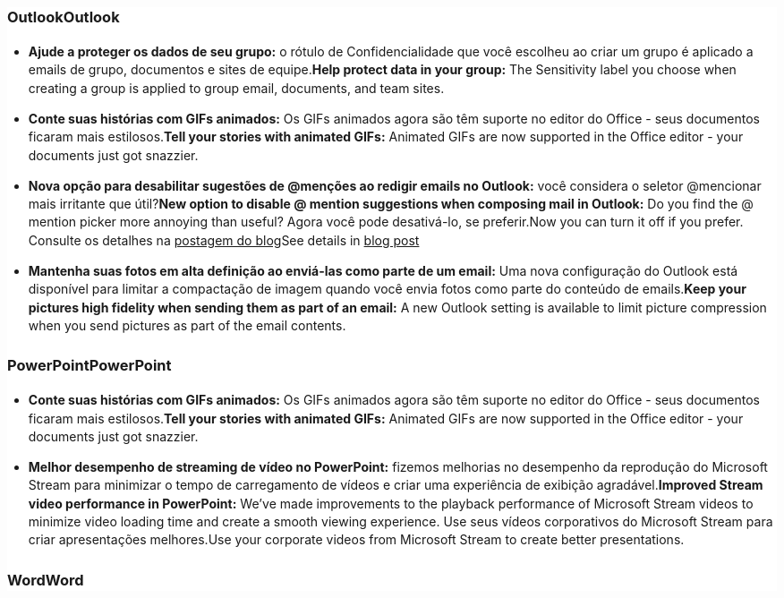 ### <a name="outlook"></a><span data-ttu-id="7c690-409">Outlook</span><span class="sxs-lookup"><span data-stu-id="7c690-409">Outlook</span></span>

- <span data-ttu-id="7c690-410">**Ajude a proteger os dados de seu grupo:** o rótulo de Confidencialidade que você escolheu ao criar um grupo é aplicado a emails de grupo, documentos e sites de equipe.</span><span class="sxs-lookup"><span data-stu-id="7c690-410">**Help protect data in your group:** The Sensitivity label you choose when creating a group is applied to group email, documents, and team sites.</span></span>

- <span data-ttu-id="7c690-411">**Conte suas histórias com GIFs animados:** Os GIFs animados agora são têm suporte no editor do Office - seus documentos ficaram mais estilosos.</span><span class="sxs-lookup"><span data-stu-id="7c690-411">**Tell your stories with animated GIFs:** Animated GIFs are now supported in the Office editor - your documents just got snazzier.</span></span>

- <span data-ttu-id="7c690-412">**Nova opção para desabilitar sugestões de @menções ao redigir emails no Outlook:** você considera o seletor @mencionar mais irritante que útil?</span><span class="sxs-lookup"><span data-stu-id="7c690-412">**New option to disable @ mention suggestions when composing mail in Outlook:** Do you find the @ mention picker more annoying than useful?</span></span> <span data-ttu-id="7c690-413">Agora você pode desativá-lo, se preferir.</span><span class="sxs-lookup"><span data-stu-id="7c690-413">Now you can turn it off if you prefer.</span></span><br /><span data-ttu-id="7c690-414">Consulte os detalhes na [postagem do blog](https://blog-insider.office.com/2020/03/26/feedback-in-action-disable-mentions/)</span><span class="sxs-lookup"><span data-stu-id="7c690-414">See details in [blog post](https://blog-insider.office.com/2020/03/26/feedback-in-action-disable-mentions/)</span></span>

- <span data-ttu-id="7c690-415">**Mantenha suas fotos em alta definição ao enviá-las como parte de um email:** Uma nova configuração do Outlook está disponível para limitar a compactação de imagem quando você envia fotos como parte do conteúdo de emails.</span><span class="sxs-lookup"><span data-stu-id="7c690-415">**Keep your pictures high fidelity when sending them as part of an email:** A new Outlook setting is available to limit picture compression when you send pictures as part of the email contents.</span></span>

### <a name="powerpoint"></a><span data-ttu-id="7c690-416">PowerPoint</span><span class="sxs-lookup"><span data-stu-id="7c690-416">PowerPoint</span></span>

- <span data-ttu-id="7c690-417">**Conte suas histórias com GIFs animados:** Os GIFs animados agora são têm suporte no editor do Office - seus documentos ficaram mais estilosos.</span><span class="sxs-lookup"><span data-stu-id="7c690-417">**Tell your stories with animated GIFs:** Animated GIFs are now supported in the Office editor - your documents just got snazzier.</span></span>

- <span data-ttu-id="7c690-418">**Melhor desempenho de streaming de vídeo no PowerPoint:** fizemos melhorias no desempenho da reprodução do Microsoft Stream para minimizar o tempo de carregamento de vídeos e criar uma experiência de exibição agradável.</span><span class="sxs-lookup"><span data-stu-id="7c690-418">**Improved Stream video performance in PowerPoint:** We’ve made improvements to the playback performance of Microsoft Stream videos to minimize video loading time and create a smooth viewing experience.</span></span> <span data-ttu-id="7c690-419">Use seus vídeos corporativos do Microsoft Stream para criar apresentações melhores.</span><span class="sxs-lookup"><span data-stu-id="7c690-419">Use your corporate videos from Microsoft Stream to create better presentations.</span></span>

### <a name="word"></a><span data-ttu-id="7c690-420">Word</span><span class="sxs-lookup"><span data-stu-id="7c690-420">Word</span></span>
